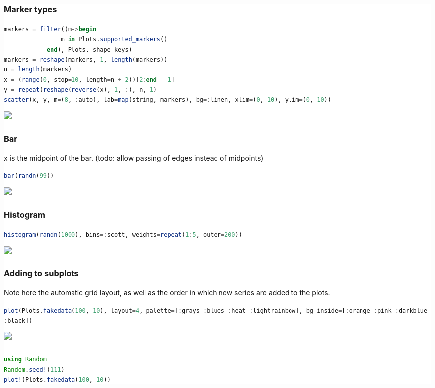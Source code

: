 ### Marker types



```julia
markers = filter((m->begin
                m in Plots.supported_markers()
            end), Plots._shape_keys)
markers = reshape(markers, 1, length(markers))
n = length(markers)
x = (range(0, stop=10, length=n + 2))[2:end - 1]
y = repeat(reshape(reverse(x), 1, :), n, 1)
scatter(x, y, m=(8, :auto), lab=map(string, markers), bg=:linen, xlim=(0, 10), ylim=(0, 10))
```

![](https://raw.githubusercontent.com/JuliaPlots/PlotReferenceImages.jl/master/PlotDocs/pgfplots/ref13.png)

### Bar

x is the midpoint of the bar. (todo: allow passing of edges instead of midpoints)

```julia
bar(randn(99))
```

![](https://raw.githubusercontent.com/JuliaPlots/PlotReferenceImages.jl/master/PlotDocs/pgfplots/ref14.png)

### Histogram



```julia
histogram(randn(1000), bins=:scott, weights=repeat(1:5, outer=200))
```

![](https://raw.githubusercontent.com/JuliaPlots/PlotReferenceImages.jl/master/PlotDocs/pgfplots/ref15.png)

### Adding to subplots

Note here the automatic grid layout, as well as the order in which new series are added
to the plots.


```julia
plot(Plots.fakedata(100, 10), layout=4, palette=[:grays :blues :heat :lightrainbow], bg_inside=[:orange :pink :darkblue :black])
```

![](https://raw.githubusercontent.com/JuliaPlots/PlotReferenceImages.jl/master/PlotDocs/pgfplots/ref17.png)

### 



```julia
using Random
Random.seed!(111)
plot!(Plots.fakedata(100, 10))
```
